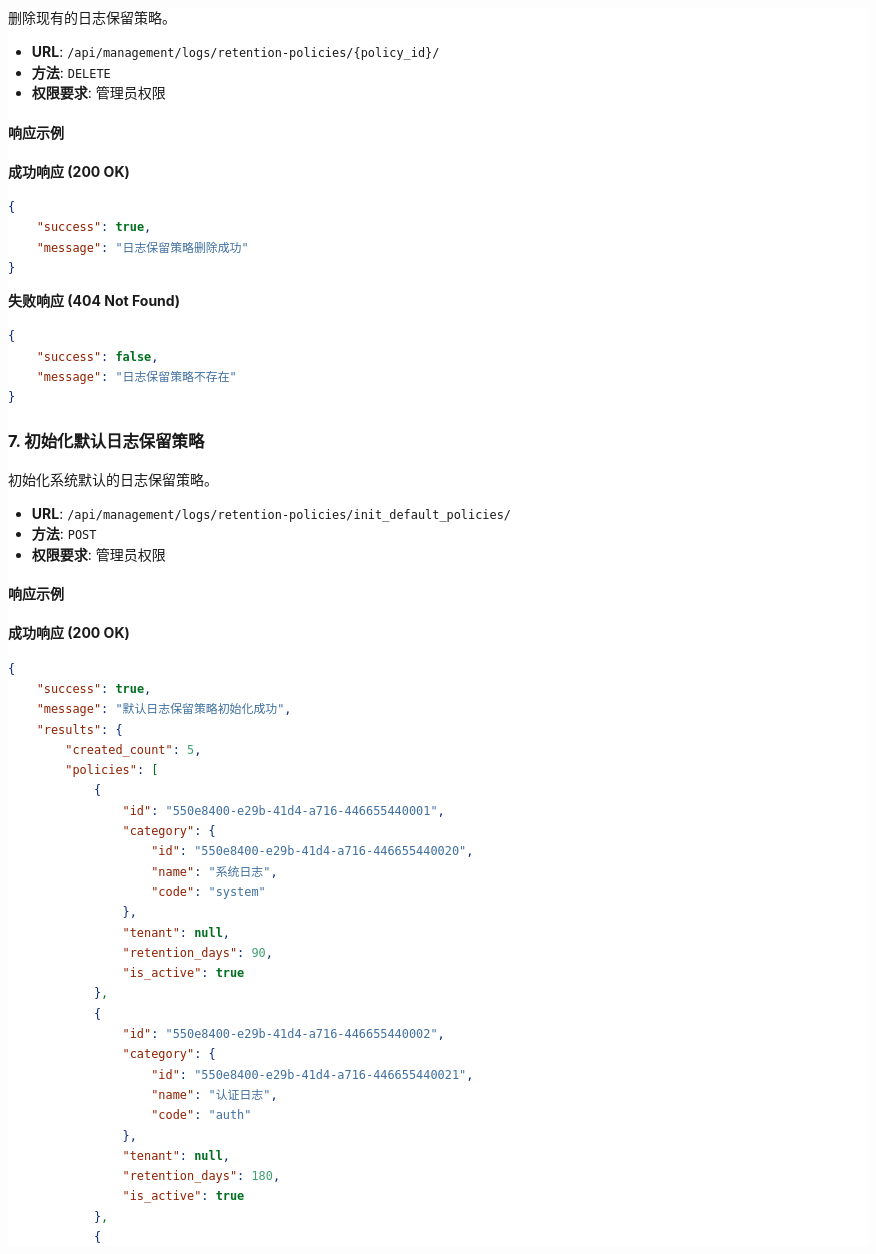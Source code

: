 删除现有的日志保留策略。

- **URL**: `/api/management/logs/retention-policies/{policy_id}/`
- **方法**: `DELETE`
- **权限要求**: 管理员权限

#### 响应示例

**成功响应 (200 OK)**

```json
{
    "success": true,
    "message": "日志保留策略删除成功"
}
```

**失败响应 (404 Not Found)**

```json
{
    "success": false,
    "message": "日志保留策略不存在"
}
```

### 7. 初始化默认日志保留策略

初始化系统默认的日志保留策略。

- **URL**: `/api/management/logs/retention-policies/init_default_policies/`
- **方法**: `POST`
- **权限要求**: 管理员权限

#### 响应示例

**成功响应 (200 OK)**

```json
{
    "success": true,
    "message": "默认日志保留策略初始化成功",
    "results": {
        "created_count": 5,
        "policies": [
            {
                "id": "550e8400-e29b-41d4-a716-446655440001",
                "category": {
                    "id": "550e8400-e29b-41d4-a716-446655440020",
                    "name": "系统日志",
                    "code": "system"
                },
                "tenant": null,
                "retention_days": 90,
                "is_active": true
            },
            {
                "id": "550e8400-e29b-41d4-a716-446655440002",
                "category": {
                    "id": "550e8400-e29b-41d4-a716-446655440021",
                    "name": "认证日志",
                    "code": "auth"
                },
                "tenant": null,
                "retention_days": 180,
                "is_active": true
            },
            {
```